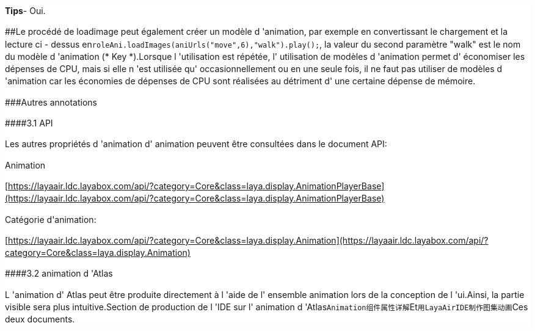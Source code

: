 **Tips**- Oui.

##Le procédé de loadimage peut également créer un modèle d 'animation, par exemple en convertissant le chargement et la lecture ci - dessus en`roleAni.loadImages(aniUrls("move",6),"walk").play();`, la valeur du second paramètre "walk" est le nom du modèle d 'animation (* Key *).Lorsque l 'utilisation est répétée, l' utilisation de modèles d 'animation permet d' économiser les dépenses de CPU, mais si elle n 'est utilisée qu' occasionnellement ou en une seule fois, il ne faut pas utiliser de modèles d 'animation car les économies de dépenses de CPU sont réalisées au détriment d' une certaine dépense de mémoire.



###Autres annotations

####3.1 API

Les autres propriétés d 'animation d' animation peuvent être consultées dans le document API:

Animation

[https://layaair.ldc.layabox.com/api/?category=Core&class=laya.display.AnimationPlayerBase](https://layaair.ldc.layabox.com/api/?category=Core&class=laya.display.AnimationPlayerBase)

Catégorie d'animation:

[https://layaair.ldc.layabox.com/api/?category=Core&class=laya.display.Animation](https://layaair.ldc.layabox.com/api/?category=Core&class=laya.display.Animation)



####3.2 animation d 'Atlas

L 'animation d' Atlas peut être produite directement à l 'aide de l' ensemble animation lors de la conception de l 'ui.Ainsi, la partie visible sera plus intuitive.Section de production de l 'IDE sur l' animation d 'Atlas`Animation组件属性详解`Et`用LayaAirIDE制作图集动画`Ces deux documents.